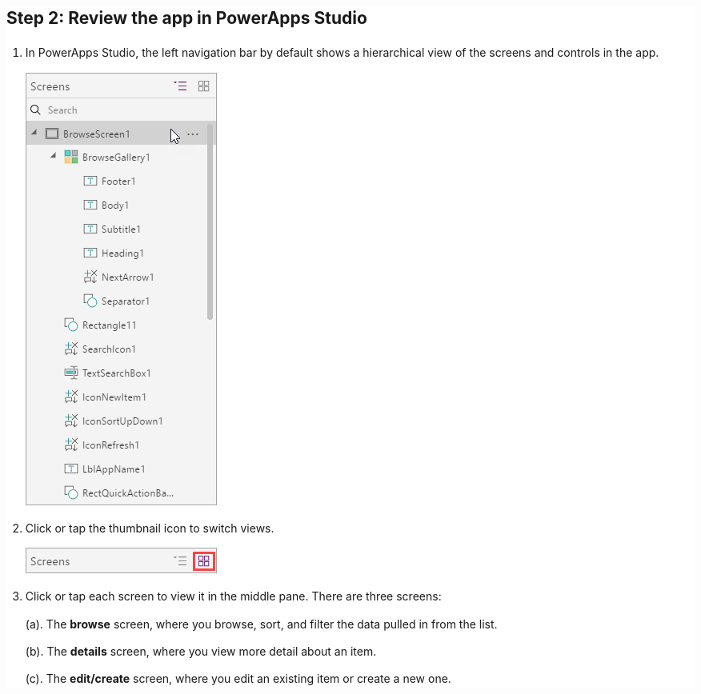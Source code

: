 ## Step 2: Review the app in PowerApps Studio

1. In PowerApps Studio, the left navigation bar by default shows a hierarchical view of the screens and controls in the app.
   
    ![PowerApps Studio with hierarchical view](./media/sharepoint-scenario-generate-app/02-02-01-studio-screens-hierarchy.png)

2. Click or tap the thumbnail icon to switch views.
   
    ![PowerApps Studio view selector](./media/sharepoint-scenario-generate-app/02-02-02-studio-view-selector.png)

3. Click or tap each screen to view it in the middle pane. There are three screens:
   
    (a). The **browse** screen, where you browse, sort, and filter the data pulled in from the list.
    
    (b). The **details** screen, where you view more detail about an item.
    
    (c). The **edit/create** screen, where you edit an existing item or create a new one.
      